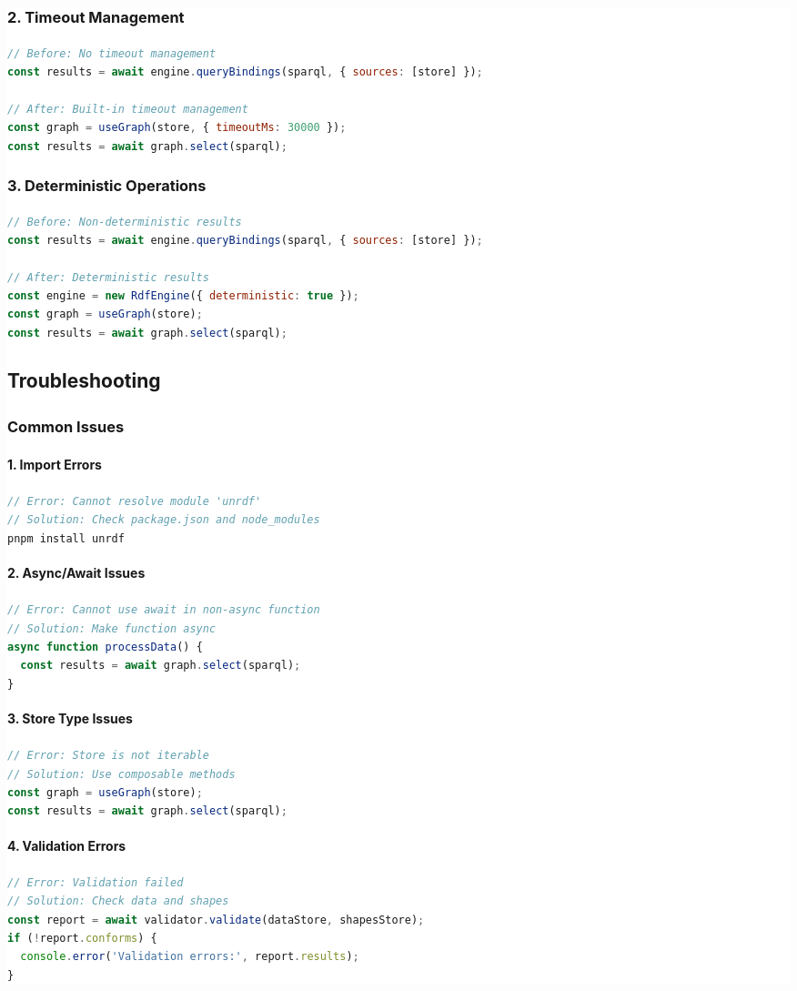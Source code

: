### 2. Timeout Management
```javascript
// Before: No timeout management
const results = await engine.queryBindings(sparql, { sources: [store] });

// After: Built-in timeout management
const graph = useGraph(store, { timeoutMs: 30000 });
const results = await graph.select(sparql);
```

### 3. Deterministic Operations
```javascript
// Before: Non-deterministic results
const results = await engine.queryBindings(sparql, { sources: [store] });

// After: Deterministic results
const engine = new RdfEngine({ deterministic: true });
const graph = useGraph(store);
const results = await graph.select(sparql);
```

## Troubleshooting

### Common Issues

#### 1. Import Errors
```javascript
// Error: Cannot resolve module 'unrdf'
// Solution: Check package.json and node_modules
pnpm install unrdf
```

#### 2. Async/Await Issues
```javascript
// Error: Cannot use await in non-async function
// Solution: Make function async
async function processData() {
  const results = await graph.select(sparql);
}
```

#### 3. Store Type Issues
```javascript
// Error: Store is not iterable
// Solution: Use composable methods
const graph = useGraph(store);
const results = await graph.select(sparql);
```

#### 4. Validation Errors
```javascript
// Error: Validation failed
// Solution: Check data and shapes
const report = await validator.validate(dataStore, shapesStore);
if (!report.conforms) {
  console.error('Validation errors:', report.results);
}
```
